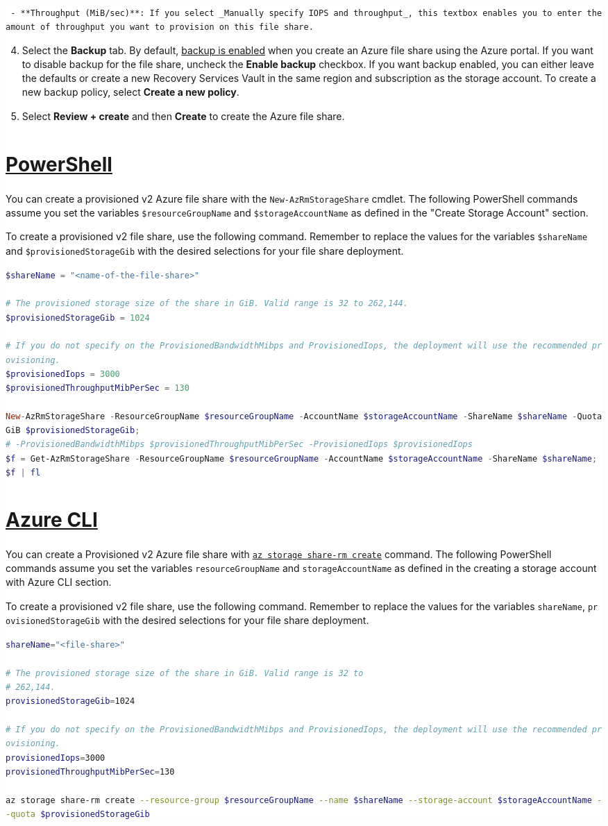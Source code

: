      - **Throughput (MiB/sec)**: If you select _Manually specify IOPS and throughput_, this textbox enables you to enter the amount of throughput you want to provision on this file share.

4. Select the **Backup** tab. By default, [backup is enabled](../../backup/backup-azure-files.md) when you create an Azure file share using the Azure portal. If you want to disable backup for the file share, uncheck the **Enable backup** checkbox. If you want backup enabled, you can either leave the defaults or create a new Recovery Services Vault in the same region and subscription as the storage account. To create a new backup policy, select **Create a new policy**.

5. Select **Review + create** and then **Create** to create the Azure file share.

# [PowerShell](#tab/azure-powershell)

You can create a provisioned v2 Azure file share with the `New-AzRmStorageShare` cmdlet. The following PowerShell commands assume you set the variables `$resourceGroupName` and `$storageAccountName` as defined in the "Create Storage Account" section.

To create a provisioned v2 file share, use the following command. Remember to replace the values for the variables `$shareName` and `$provisionedStorageGib` with the desired selections for your file share deployment.

```powershell
$shareName = "<name-of-the-file-share>"

# The provisioned storage size of the share in GiB. Valid range is 32 to 262,144.
$provisionedStorageGib = 1024

# If you do not specify on the ProvisionedBandwidthMibps and ProvisionedIops, the deployment will use the recommended provisioning.
$provisionedIops = 3000
$provisionedThroughputMibPerSec = 130

New-AzRmStorageShare -ResourceGroupName $resourceGroupName -AccountName $storageAccountName -ShareName $shareName -QuotaGiB $provisionedStorageGib;
# -ProvisionedBandwidthMibps $provisionedThroughputMibPerSec -ProvisionedIops $provisionedIops
$f = Get-AzRmStorageShare -ResourceGroupName $resourceGroupName -AccountName $storageAccountName -ShareName $shareName;
$f | fl
```

# [Azure CLI](#tab/azure-cli)

You can create a Provisioned v2 Azure file share with [`az storage share-rm create`](/cli/azure/storage/share-rm#az-storage-share-rm-create) command. The following PowerShell commands assume you set the variables `resourceGroupName` and `storageAccountName` as defined in the creating a storage account with Azure CLI section.

To create a provisioned v2 file share, use the following command. Remember to replace the values for the variables `shareName`, `provisionedStorageGib` with the desired selections for your file share deployment.

```bash
shareName="<file-share>"

# The provisioned storage size of the share in GiB. Valid range is 32 to
# 262,144.
provisionedStorageGib=1024

# If you do not specify on the ProvisionedBandwidthMibps and ProvisionedIops, the deployment will use the recommended provisioning.
provisionedIops=3000
provisionedThroughputMibPerSec=130

az storage share-rm create --resource-group $resourceGroupName --name $shareName --storage-account $storageAccountName --quota $provisionedStorageGib
```